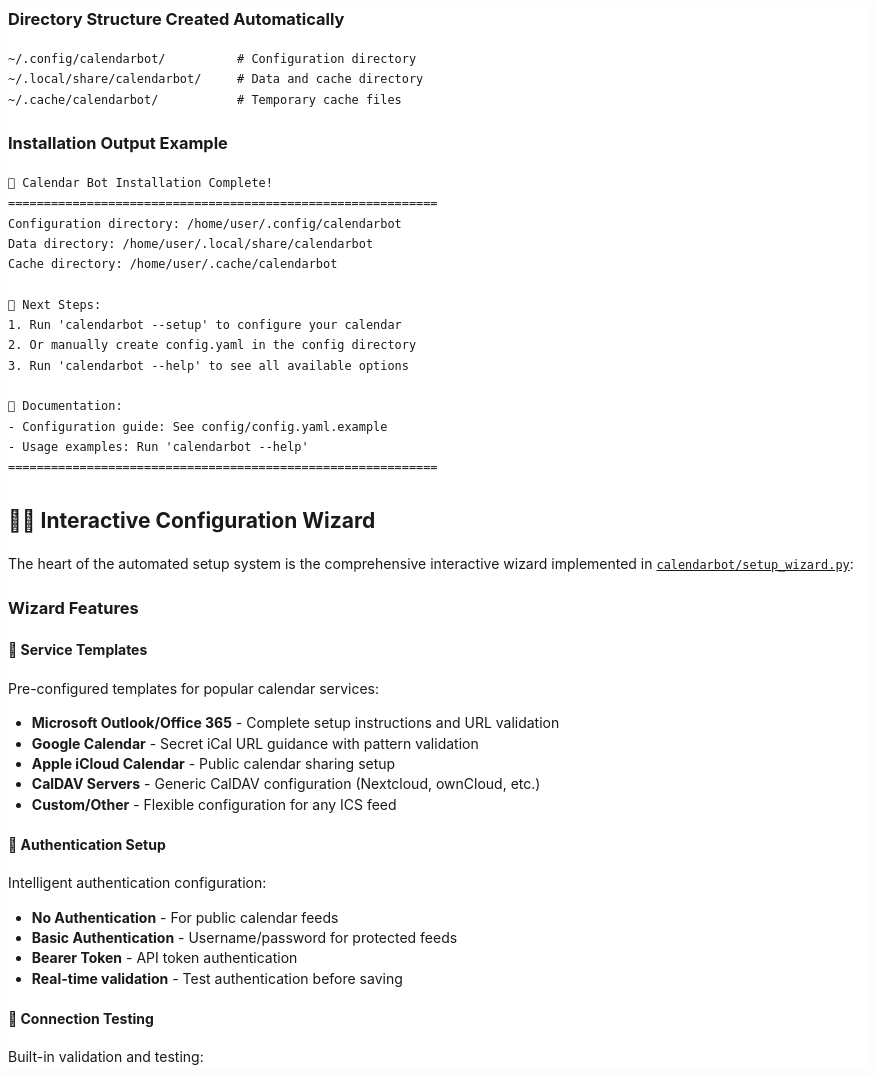 ### Directory Structure Created Automatically

```
~/.config/calendarbot/          # Configuration directory
~/.local/share/calendarbot/     # Data and cache directory  
~/.cache/calendarbot/           # Temporary cache files
```

### Installation Output Example

```
📅 Calendar Bot Installation Complete!
============================================================
Configuration directory: /home/user/.config/calendarbot
Data directory: /home/user/.local/share/calendarbot
Cache directory: /home/user/.cache/calendarbot

🔧 Next Steps:
1. Run 'calendarbot --setup' to configure your calendar
2. Or manually create config.yaml in the config directory
3. Run 'calendarbot --help' to see all available options

📖 Documentation:
- Configuration guide: See config/config.yaml.example
- Usage examples: Run 'calendarbot --help'
============================================================
```

## 🧙‍♂️ Interactive Configuration Wizard

The heart of the automated setup system is the comprehensive interactive wizard implemented in [`calendarbot/setup_wizard.py`](calendarbot/setup_wizard.py):

### Wizard Features

#### 🏪 Service Templates
Pre-configured templates for popular calendar services:

- **Microsoft Outlook/Office 365** - Complete setup instructions and URL validation
- **Google Calendar** - Secret iCal URL guidance with pattern validation
- **Apple iCloud Calendar** - Public calendar sharing setup
- **CalDAV Servers** - Generic CalDAV configuration (Nextcloud, ownCloud, etc.)
- **Custom/Other** - Flexible configuration for any ICS feed

#### 🔐 Authentication Setup
Intelligent authentication configuration:

- **No Authentication** - For public calendar feeds
- **Basic Authentication** - Username/password for protected feeds
- **Bearer Token** - API token authentication
- **Real-time validation** - Test authentication before saving

#### 🧪 Connection Testing
Built-in validation and testing:
